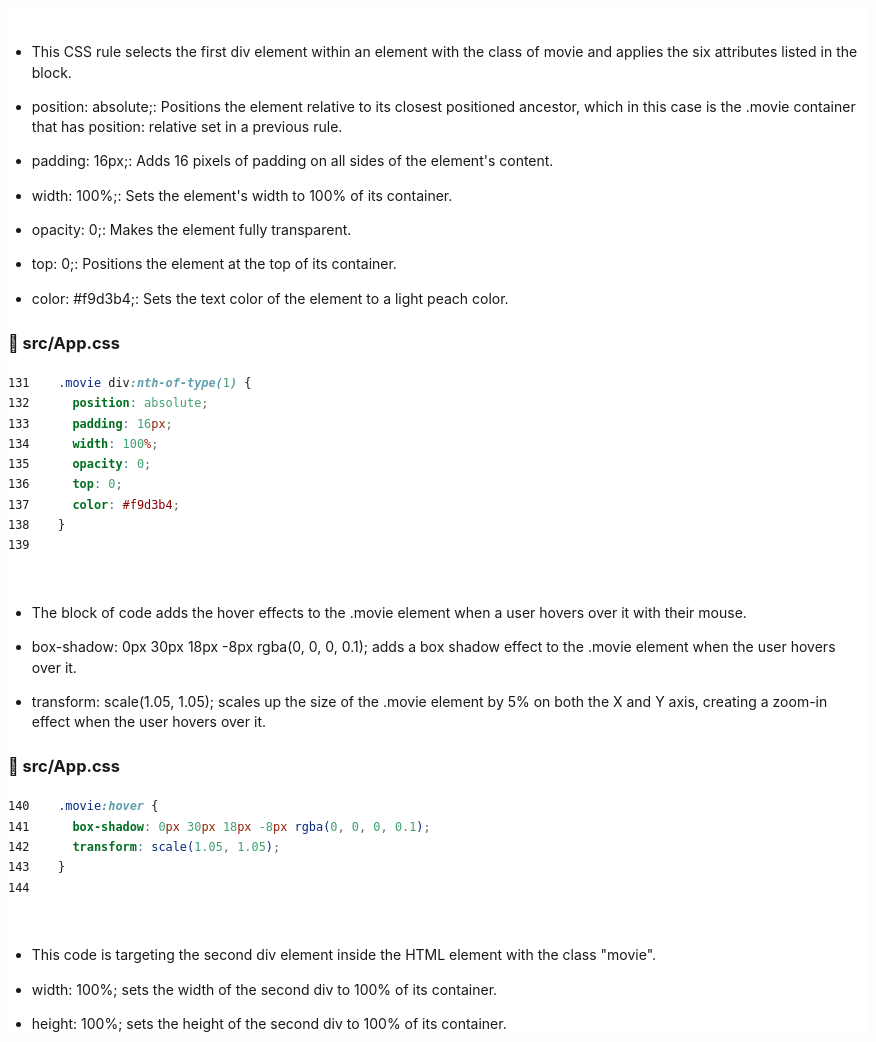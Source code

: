 <br/>

*   This CSS rule selects the first div element within an element with the class of movie and applies the six attributes listed in the block.

*   position: absolute;: Positions the element relative to its closest positioned ancestor, which in this case is the .movie container that has position: relative set in a previous rule.

*   padding: 16px;: Adds 16 pixels of padding on all sides of the element's content.

*   width: 100%;: Sets the element's width to 100% of its container.

*   opacity: 0;: Makes the element fully transparent.

*   top: 0;: Positions the element at the top of its container.

*   color: #f9d3b4;: Sets the text color of the element to a light peach color.

### 📄 src/App.css
```css
131    .movie div:nth-of-type(1) {
132      position: absolute;
133      padding: 16px;
134      width: 100%;
135      opacity: 0;
136      top: 0;
137      color: #f9d3b4;
138    }
139    
```

<br/>

*   The block of code adds the hover effects to the .movie element when a user hovers over it with their mouse.

*   box-shadow: 0px 30px 18px -8px rgba(0, 0, 0, 0.1); adds a box shadow effect to the .movie element when the user hovers over it.

*   transform: scale(1.05, 1.05); scales up the size of the .movie element by 5% on both the X and Y axis, creating a zoom-in effect when the user hovers over it.

### 📄 src/App.css
```css
140    .movie:hover {
141      box-shadow: 0px 30px 18px -8px rgba(0, 0, 0, 0.1);
142      transform: scale(1.05, 1.05);
143    }
144    
```

<br/>

*   This code is targeting the second div element inside the HTML element with the class "movie".

*   width: 100%; sets the width of the second div to 100% of its container.

*   height: 100%; sets the height of the second div to 100% of its container.
